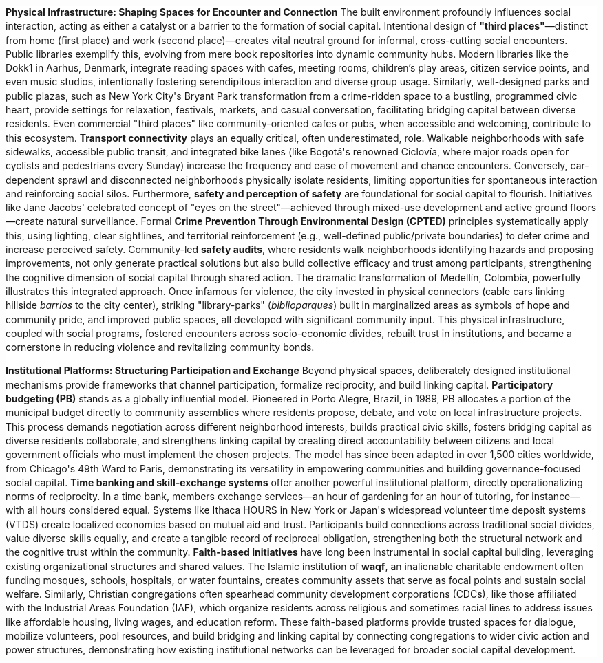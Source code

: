 **Physical Infrastructure: Shaping Spaces for Encounter and Connection** The built environment profoundly influences social interaction, acting as either a catalyst or a barrier to the formation of social capital. Intentional design of **"third places"**—distinct from home (first place) and work (second place)—creates vital neutral ground for informal, cross-cutting social encounters. Public libraries exemplify this, evolving from mere book repositories into dynamic community hubs. Modern libraries like the Dokk1 in Aarhus, Denmark, integrate reading spaces with cafes, meeting rooms, children’s play areas, citizen service points, and even music studios, intentionally fostering serendipitous interaction and diverse group usage. Similarly, well-designed parks and public plazas, such as New York City's Bryant Park transformation from a crime-ridden space to a bustling, programmed civic heart, provide settings for relaxation, festivals, markets, and casual conversation, facilitating bridging capital between diverse residents. Even commercial "third places" like community-oriented cafes or pubs, when accessible and welcoming, contribute to this ecosystem. **Transport connectivity** plays an equally critical, often underestimated, role. Walkable neighborhoods with safe sidewalks, accessible public transit, and integrated bike lanes (like Bogotá's renowned Ciclovía, where major roads open for cyclists and pedestrians every Sunday) increase the frequency and ease of movement and chance encounters. Conversely, car-dependent sprawl and disconnected neighborhoods physically isolate residents, limiting opportunities for spontaneous interaction and reinforcing social silos. Furthermore, **safety and perception of safety** are foundational for social capital to flourish. Initiatives like Jane Jacobs' celebrated concept of "eyes on the street"—achieved through mixed-use development and active ground floors—create natural surveillance. Formal **Crime Prevention Through Environmental Design (CPTED)** principles systematically apply this, using lighting, clear sightlines, and territorial reinforcement (e.g., well-defined public/private boundaries) to deter crime and increase perceived safety. Community-led **safety audits**, where residents walk neighborhoods identifying hazards and proposing improvements, not only generate practical solutions but also build collective efficacy and trust among participants, strengthening the cognitive dimension of social capital through shared action. The dramatic transformation of Medellín, Colombia, powerfully illustrates this integrated approach. Once infamous for violence, the city invested in physical connectors (cable cars linking hillside *barrios* to the city center), striking "library-parks" (*biblioparques*) built in marginalized areas as symbols of hope and community pride, and improved public spaces, all developed with significant community input. This physical infrastructure, coupled with social programs, fostered encounters across socio-economic divides, rebuilt trust in institutions, and became a cornerstone in reducing violence and revitalizing community bonds.

**Institutional Platforms: Structuring Participation and Exchange** Beyond physical spaces, deliberately designed institutional mechanisms provide frameworks that channel participation, formalize reciprocity, and build linking capital. **Participatory budgeting (PB)** stands as a globally influential model. Pioneered in Porto Alegre, Brazil, in 1989, PB allocates a portion of the municipal budget directly to community assemblies where residents propose, debate, and vote on local infrastructure projects. This process demands negotiation across different neighborhood interests, builds practical civic skills, fosters bridging capital as diverse residents collaborate, and strengthens linking capital by creating direct accountability between citizens and local government officials who must implement the chosen projects. The model has since been adapted in over 1,500 cities worldwide, from Chicago's 49th Ward to Paris, demonstrating its versatility in empowering communities and building governance-focused social capital. **Time banking and skill-exchange systems** offer another powerful institutional platform, directly operationalizing norms of reciprocity. In a time bank, members exchange services—an hour of gardening for an hour of tutoring, for instance—with all hours considered equal. Systems like Ithaca HOURS in New York or Japan's widespread volunteer time deposit systems (VTDS) create localized economies based on mutual aid and trust. Participants build connections across traditional social divides, value diverse skills equally, and create a tangible record of reciprocal obligation, strengthening both the structural network and the cognitive trust within the community. **Faith-based initiatives** have long been instrumental in social capital building, leveraging existing organizational structures and shared values. The Islamic institution of **waqf**, an inalienable charitable endowment often funding mosques, schools, hospitals, or water fountains, creates community assets that serve as focal points and sustain social welfare. Similarly, Christian congregations often spearhead community development corporations (CDCs), like those affiliated with the Industrial Areas Foundation (IAF), which organize residents across religious and sometimes racial lines to address issues like affordable housing, living wages, and education reform. These faith-based platforms provide trusted spaces for dialogue, mobilize volunteers, pool resources, and build bridging and linking capital by connecting congregations to wider civic action and power structures, demonstrating how existing institutional networks can be leveraged for broader social capital development.
